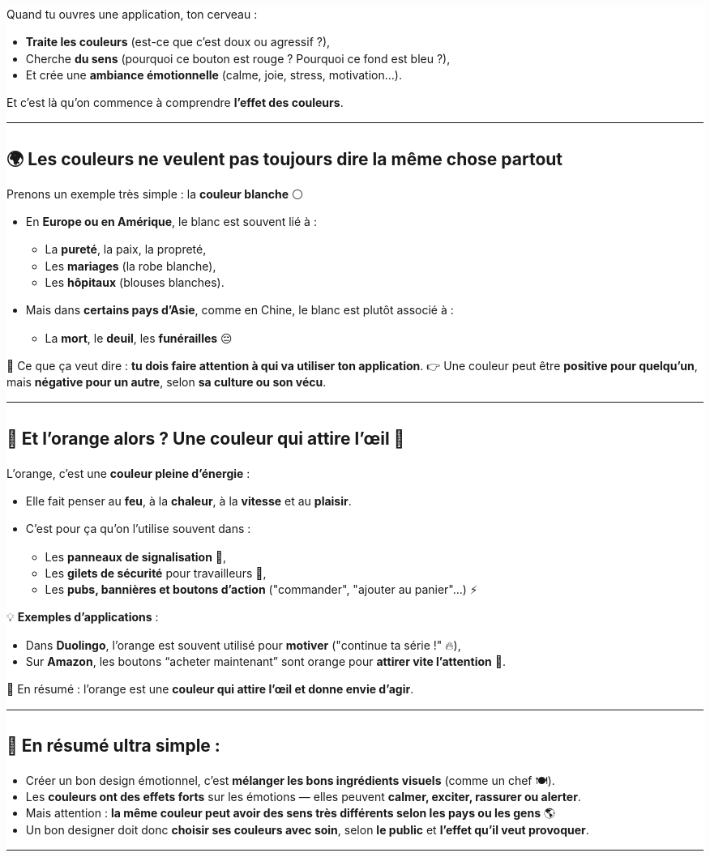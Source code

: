Quand tu ouvres une application, ton cerveau :

* **Traite les couleurs** (est-ce que c’est doux ou agressif ?),
* Cherche **du sens** (pourquoi ce bouton est rouge ? Pourquoi ce fond est bleu ?),
* Et crée une **ambiance émotionnelle** (calme, joie, stress, motivation…).

Et c’est là qu’on commence à comprendre **l’effet des couleurs**.

---

## 🌍 Les couleurs ne veulent pas toujours dire la même chose partout

Prenons un exemple très simple : la **couleur blanche** ⚪

* En **Europe ou en Amérique**, le blanc est souvent lié à :

  * La **pureté**, la paix, la propreté,
  * Les **mariages** (la robe blanche),
  * Les **hôpitaux** (blouses blanches).

* Mais dans **certains pays d’Asie**, comme en Chine, le blanc est plutôt associé à :

  * La **mort**, le **deuil**, les **funérailles** 😔

🎯 Ce que ça veut dire : **tu dois faire attention à qui va utiliser ton application**.
👉 Une couleur peut être **positive pour quelqu’un**, mais **négative pour un autre**, selon **sa culture ou son vécu**.

---

## 🍊 Et l’orange alors ? Une couleur qui attire l’œil 👀

L’orange, c’est une **couleur pleine d’énergie** :

* Elle fait penser au **feu**, à la **chaleur**, à la **vitesse** et au **plaisir**.
* C’est pour ça qu’on l’utilise souvent dans :

  * Les **panneaux de signalisation** 🚧,
  * Les **gilets de sécurité** pour travailleurs 👷,
  * Les **pubs, bannières et boutons d’action** ("commander", "ajouter au panier"...) ⚡

💡 **Exemples d’applications** :

* Dans **Duolingo**, l’orange est souvent utilisé pour **motiver** ("continue ta série !" 🔥),
* Sur **Amazon**, les boutons “acheter maintenant” sont orange pour **attirer vite l’attention** 🛒.

🎯 En résumé : l’orange est une **couleur qui attire l’œil et donne envie d’agir**.

---

## 🧠 En résumé ultra simple :

* Créer un bon design émotionnel, c’est **mélanger les bons ingrédients visuels** (comme un chef 🍽️).
* Les **couleurs ont des effets forts** sur les émotions — elles peuvent **calmer, exciter, rassurer ou alerter**.
* Mais attention : **la même couleur peut avoir des sens très différents selon les pays ou les gens** 🌎
* Un bon designer doit donc **choisir ses couleurs avec soin**, selon **le public** et **l’effet qu’il veut provoquer**.

---